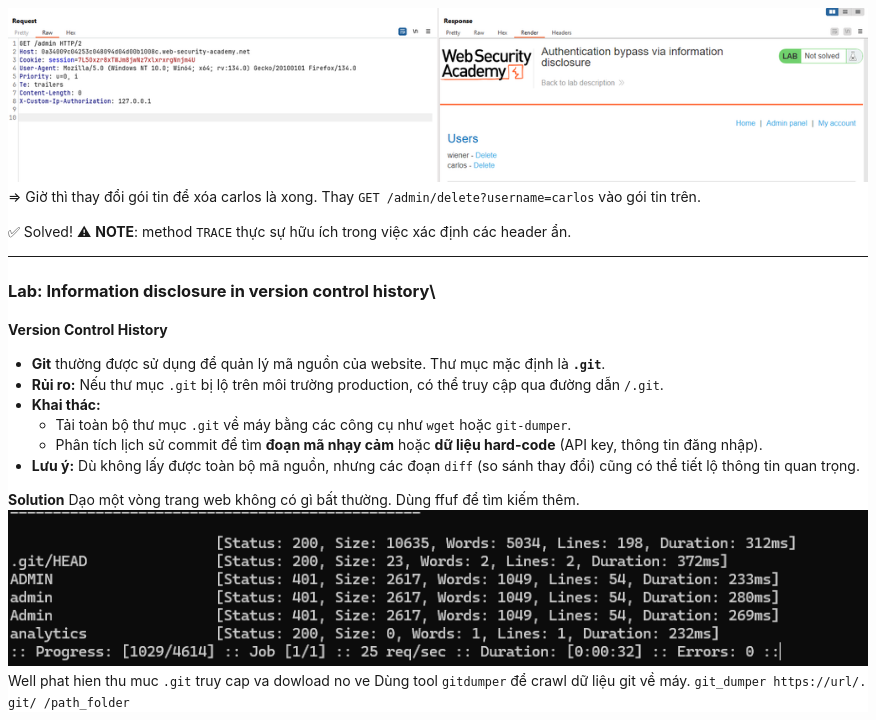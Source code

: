 ![alt text](img/image-8.png)
=> Giờ thì thay đổi gói tin để xóa carlos là xong. Thay `GET /admin/delete?username=carlos` vào gói tin trên.

✅ Solved!
⚠️ **NOTE**: method `TRACE` thực sự hữu ích trong việc xác định các header ẩn.

---

### Lab: Information disclosure in version control history\
**Version Control History**
- **Git** thường được sử dụng để quản lý mã nguồn của website. Thư mục mặc định là **`.git`**.  
- **Rủi ro:** Nếu thư mục `.git` bị lộ trên môi trường production, có thể truy cập qua đường dẫn `/.git`.  
- **Khai thác:**  
  - Tải toàn bộ thư mục `.git` về máy bằng các công cụ như `wget` hoặc `git-dumper`.  
  - Phân tích lịch sử commit để tìm **đoạn mã nhạy cảm** hoặc **dữ liệu hard-code** (API key, thông tin đăng nhập).  
- **Lưu ý:** Dù không lấy được toàn bộ mã nguồn, nhưng các đoạn `diff` (so sánh thay đổi) cũng có thể tiết lộ thông tin quan trọng.

**Solution**
Dạo một vòng trang web không có gì bất thường. Dùng ffuf để tìm kiếm thêm.
![alt text](img/image-9.png)
Well phat hien thu muc `.git` truy cap va dowload no ve 
Dùng tool `gitdumper` để crawl dữ liệu git về máy.
`git_dumper https://url/.git/ /path_folder`